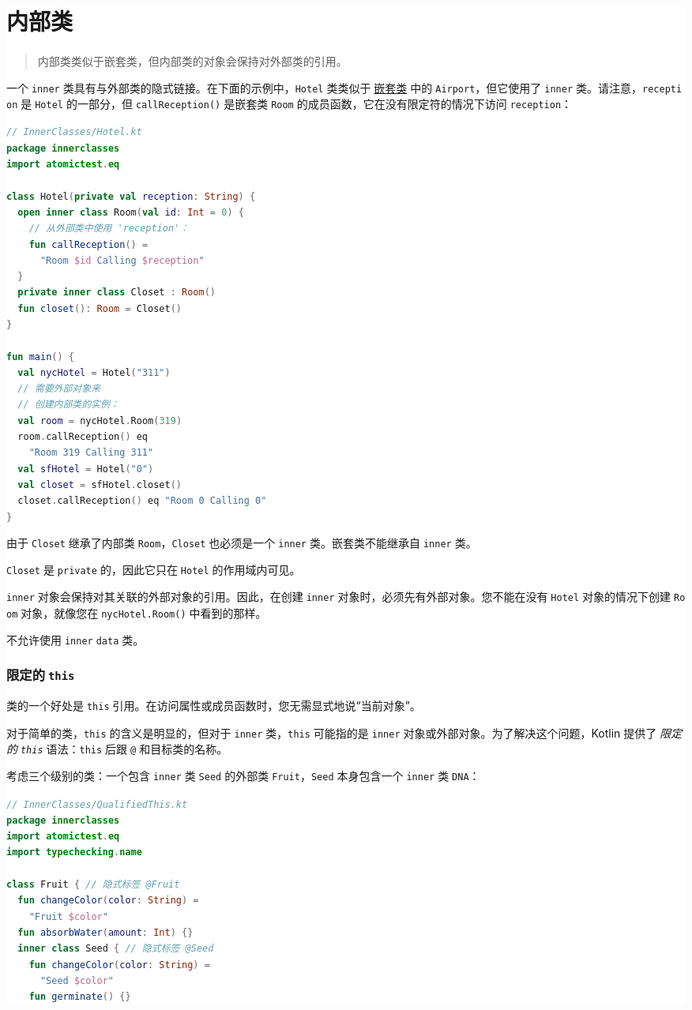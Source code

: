 # 内部类

> 内部类类似于嵌套类，但内部类的对象会保持对外部类的引用。

一个 `inner` 类具有与外部类的隐式链接。在下面的示例中，`Hotel` 类类似于 [嵌套类](se05-ch15.md) 中的 `Airport`，但它使用了 `inner` 类。请注意，`reception` 是 `Hotel` 的一部分，但 `callReception()` 是嵌套类 `Room` 的成员函数，它在没有限定符的情况下访问 `reception`：

```kotlin
// InnerClasses/Hotel.kt
package innerclasses
import atomictest.eq

class Hotel(private val reception: String) {
  open inner class Room(val id: Int = 0) {
    // 从外部类中使用 'reception'：
    fun callReception() =
      "Room $id Calling $reception"
  }
  private inner class Closet : Room()
  fun closet(): Room = Closet()
}

fun main() {
  val nycHotel = Hotel("311")
  // 需要外部对象来
  // 创建内部类的实例：
  val room = nycHotel.Room(319)
  room.callReception() eq
    "Room 319 Calling 311"
  val sfHotel = Hotel("0")
  val closet = sfHotel.closet()
  closet.callReception() eq "Room 0 Calling 0"
}
```

由于 `Closet` 继承了内部类 `Room`，`Closet` 也必须是一个 `inner` 类。嵌套类不能继承自 `inner` 类。

`Closet` 是 `private` 的，因此它只在 `Hotel` 的作用域内可见。

`inner` 对象会保持对其关联的外部对象的引用。因此，在创建 `inner` 对象时，必须先有外部对象。您不能在没有 `Hotel` 对象的情况下创建 `Room` 对象，就像您在 `nycHotel.Room()` 中看到的那样。

不允许使用 `inner` `data` 类。

### 限定的 `this`

类的一个好处是 `this` 引用。在访问属性或成员函数时，您无需显式地说“当前对象”。

对于简单的类，`this` 的含义是明显的，但对于 `inner` 类，`this` 可能指的是 `inner` 对象或外部对象。为了解决这个问题，Kotlin 提供了 *限定的 `this`* 语法：`this` 后跟 `@` 和目标类的名称。

考虑三个级别的类：一个包含 `inner` 类 `Seed` 的外部类 `Fruit`，`Seed` 本身包含一个 `inner` 类 `DNA`：

```kotlin
// InnerClasses/QualifiedThis.kt
package innerclasses
import atomictest.eq
import typechecking.name

class Fruit { // 隐式标签 @Fruit
  fun changeColor(color: String) =
    "Fruit $color"
  fun absorbWater(amount: Int) {}
  inner class Seed { // 隐式标签 @Seed
    fun changeColor(color: String) =
      "Seed $color"
    fun germinate() {}
```